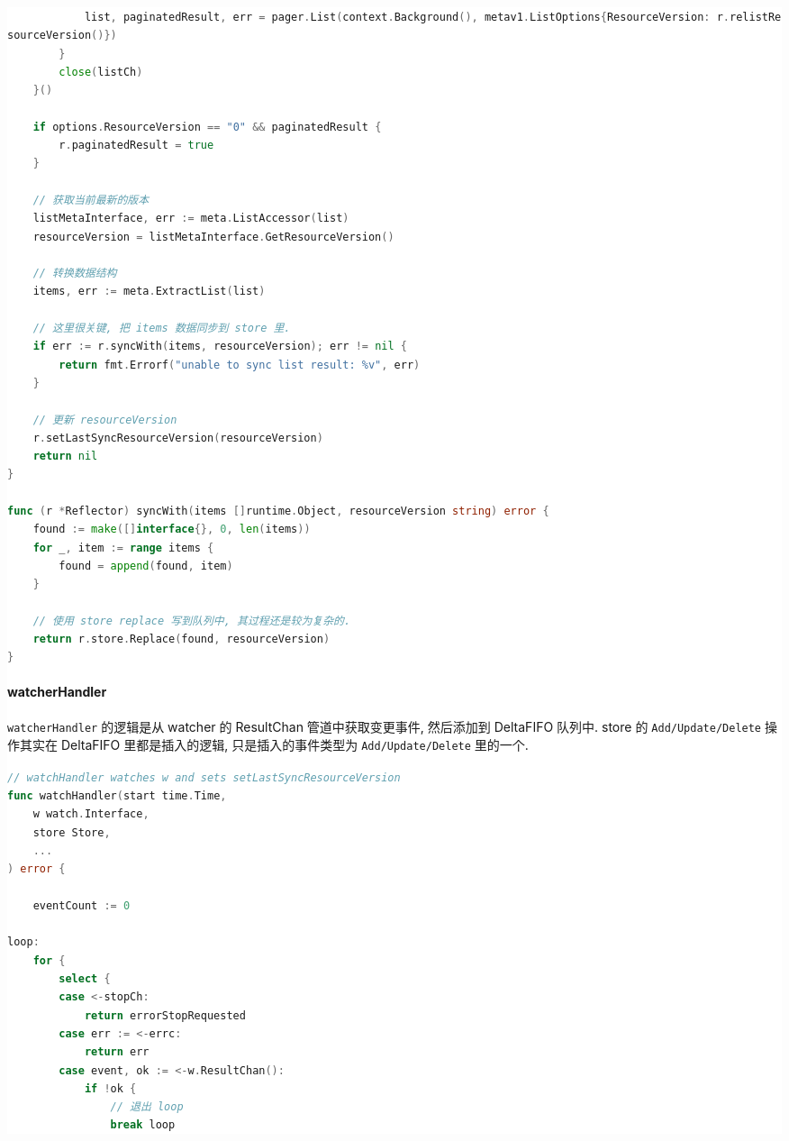 ```go
			list, paginatedResult, err = pager.List(context.Background(), metav1.ListOptions{ResourceVersion: r.relistResourceVersion()})
		}
		close(listCh)
	}()

	if options.ResourceVersion == "0" && paginatedResult {
		r.paginatedResult = true
	}

	// 获取当前最新的版本
	listMetaInterface, err := meta.ListAccessor(list)
	resourceVersion = listMetaInterface.GetResourceVersion()

	// 转换数据结构
	items, err := meta.ExtractList(list)

	// 这里很关键, 把 items 数据同步到 store 里.
	if err := r.syncWith(items, resourceVersion); err != nil {
		return fmt.Errorf("unable to sync list result: %v", err)
	}

	// 更新 resourceVersion 
	r.setLastSyncResourceVersion(resourceVersion)
	return nil
}

func (r *Reflector) syncWith(items []runtime.Object, resourceVersion string) error {
	found := make([]interface{}, 0, len(items))
	for _, item := range items {
		found = append(found, item)
	}

	// 使用 store replace 写到队列中, 其过程还是较为复杂的.
	return r.store.Replace(found, resourceVersion)
}
```

####  watcherHandler

`watcherHandler` 的逻辑是从 watcher 的 ResultChan 管道中获取变更事件, 然后添加到 DeltaFIFO 队列中. store 的 `Add/Update/Delete` 操作其实在 DeltaFIFO 里都是插入的逻辑, 只是插入的事件类型为 `Add/Update/Delete` 里的一个.

```go
// watchHandler watches w and sets setLastSyncResourceVersion
func watchHandler(start time.Time,
	w watch.Interface,
	store Store,
	...
) error {

	eventCount := 0

loop:
	for {
		select {
		case <-stopCh:
			return errorStopRequested
		case err := <-errc:
			return err
		case event, ok := <-w.ResultChan():
			if !ok {
				// 退出 loop 
				break loop
```